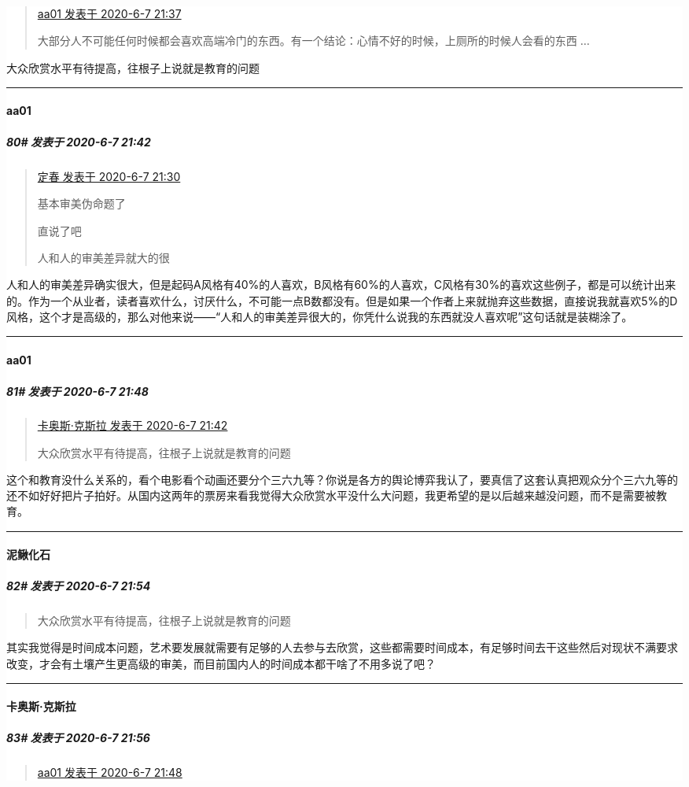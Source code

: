 
<blockquote><a href="httphttps://bbs.saraba1st.com/2b/forum.php?mod=redirect&amp;goto=findpost&amp;pid=47713557&amp;ptid=1940166" target="_blank">aa01 发表于 2020-6-7 21:37</a>

大部分人不可能任何时候都会喜欢高端冷门的东西。有一个结论：心情不好的时候，上厕所的时候人会看的东西 ...</blockquote>
大众欣赏水平有待提高，往根子上说就是教育的问题


-----

####  aa01  
##### 80#       发表于 2020-6-7 21:42


<blockquote><a href="httphttps://bbs.saraba1st.com/2b/forum.php?mod=redirect&amp;goto=findpost&amp;pid=47713486&amp;ptid=1940166" target="_blank">定春 发表于 2020-6-7 21:30</a>

基本审美伪命题了

直说了吧 

人和人的审美差异就大的很</blockquote>
人和人的审美差异确实很大，但是起码A风格有40%的人喜欢，B风格有60%的人喜欢，C风格有30%的喜欢这些例子，都是可以统计出来的。作为一个从业者，读者喜欢什么，讨厌什么，不可能一点B数都没有。但是如果一个作者上来就抛弃这些数据，直接说我就喜欢5%的D风格，这个才是高级的，那么对他来说——“人和人的审美差异很大的，你凭什么说我的东西就没人喜欢呢”这句话就是装糊涂了。


-----

####  aa01  
##### 81#       发表于 2020-6-7 21:48


<blockquote><a href="httphttps://bbs.saraba1st.com/2b/forum.php?mod=redirect&amp;goto=findpost&amp;pid=47713614&amp;ptid=1940166" target="_blank">卡奥斯·克斯拉 发表于 2020-6-7 21:42</a>

大众欣赏水平有待提高，往根子上说就是教育的问题</blockquote>
这个和教育没什么关系的，看个电影看个动画还要分个三六九等？你说是各方的舆论博弈我认了，要真信了这套认真把观众分个三六九等的还不如好好把片子拍好。从国内这两年的票房来看我觉得大众欣赏水平没什么大问题，我更希望的是以后越来越没问题，而不是需要被教育。


-----

####  泥鳅化石  
##### 82#       发表于 2020-6-7 21:54


<blockquote>大众欣赏水平有待提高，往根子上说就是教育的问题</blockquote>
其实我觉得是时间成本问题，艺术要发展就需要有足够的人去参与去欣赏，这些都需要时间成本，有足够时间去干这些然后对现状不满要求改变，才会有土壤产生更高级的审美，而目前国内人的时间成本都干啥了不用多说了吧？


-----

####  卡奥斯·克斯拉  
##### 83#       发表于 2020-6-7 21:56


<blockquote><a href="httphttps://bbs.saraba1st.com/2b/forum.php?mod=redirect&amp;goto=findpost&amp;pid=47713674&amp;ptid=1940166" target="_blank">aa01 发表于 2020-6-7 21:48</a>
